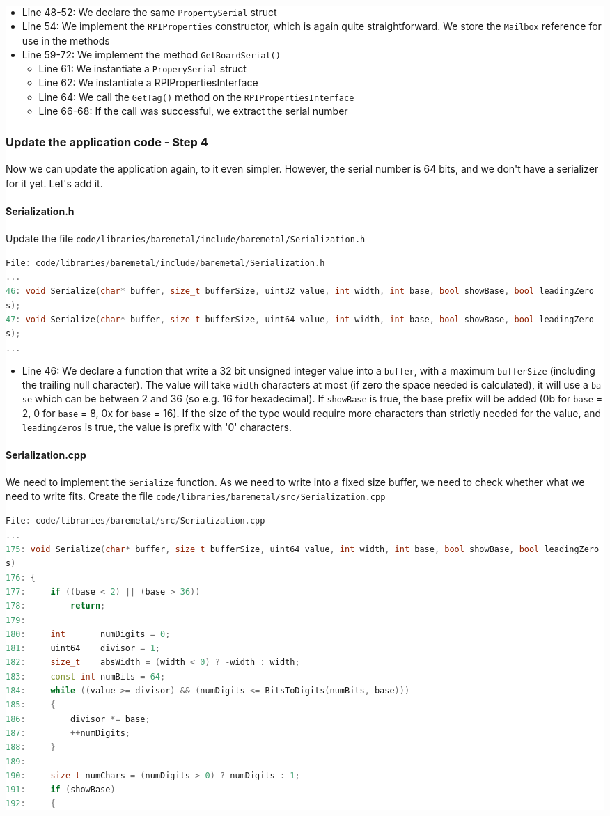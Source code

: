 ```cpp
```

- Line 48-52: We declare the same `PropertySerial` struct
- Line 54: We implement the `RPIProperties` constructor, which is again quite straightforward. We store the `Mailbox` reference for use in the methods
- Line 59-72: We implement the method `GetBoardSerial()`
  - Line 61: We instantiate a `ProperySerial` struct
  - Line 62: We instantiate a RPIPropertiesInterface
  - Line 64: We call the `GetTag()` method on the `RPIPropertiesInterface`
  - Line 66-68: If the call was successful, we extract the serial number

### Update the application code - Step 4

Now we can update the application again, to it even simpler.
However, the serial number is 64 bits, and we don't have a serializer for it yet. Let's add it.

#### Serialization.h

Update the file `code/libraries/baremetal/include/baremetal/Serialization.h`

```cpp
File: code/libraries/baremetal/include/baremetal/Serialization.h
...
46: void Serialize(char* buffer, size_t bufferSize, uint32 value, int width, int base, bool showBase, bool leadingZeros);
47: void Serialize(char* buffer, size_t bufferSize, uint64 value, int width, int base, bool showBase, bool leadingZeros);
...
```

- Line 46: We declare a function that write a 32 bit unsigned integer value into a `buffer`, with a maximum `bufferSize` (including the trailing null character).
The value will take `width` characters at most (if zero the space needed is calculated), it will use a `base` which can be between 2 and 36 (so e.g. 16 for hexadecimal).
If `showBase` is true, the base prefix will be added (0b for `base` = 2, 0 for `base` = 8, 0x for `base` = 16).
If the size of the type would require more characters than strictly needed for the value, and `leadingZeros` is true, the value is prefix with '0' characters.

#### Serialization.cpp

We need to implement the `Serialize` function. As we need to write into a fixed size buffer, we need to check whether what we need to write fits.
Create the file `code/libraries/baremetal/src/Serialization.cpp`

```cpp
File: code/libraries/baremetal/src/Serialization.cpp
...
175: void Serialize(char* buffer, size_t bufferSize, uint64 value, int width, int base, bool showBase, bool leadingZeros)
176: {
177:     if ((base < 2) || (base > 36))
178:         return;
179: 
180:     int       numDigits = 0;
181:     uint64    divisor = 1;
182:     size_t    absWidth = (width < 0) ? -width : width;
183:     const int numBits = 64;
184:     while ((value >= divisor) && (numDigits <= BitsToDigits(numBits, base)))
185:     {
186:         divisor *= base;
187:         ++numDigits;
188:     }
189: 
190:     size_t numChars = (numDigits > 0) ? numDigits : 1;
191:     if (showBase)
192:     {
```
